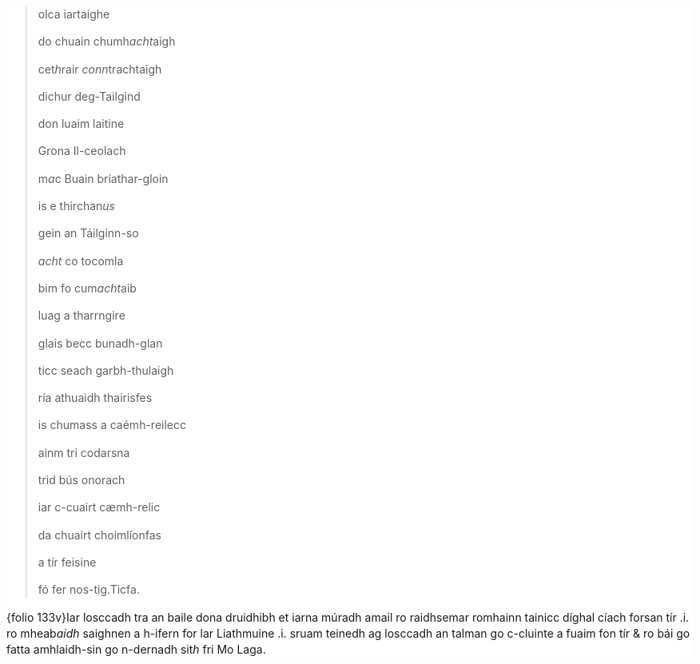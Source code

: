>   
> olca iartaighe
>   
> do chuain chumh*acht*aigh
>   
> cet*h*rair *conn*trachtaigh
>   
> dichur deg-Tailgind
>   
> don luaim laitine
>   
> Grona Il-ceolach
>   
> m*a*c Buain bríathar-gloin
>   
> is e thirchan*us*
>   
> gein an Táilginn-so
>   
> *acht* co tocomla
>   
> bim fo cum*acht*aib
>   
> luag a tharrngire
>   
> glais becc bunadh-glan
>   
> ticc seach garbh-thulaigh
>   
> ría athuaidh thairisfes
>   
> is chumass a caémh-reilecc
>   
> ainm tri codarsna
>   
> trid bús onorach
>   
> iar c-cuairt cæmh-relic
>   
> da chuairt choimlíonfas
>   
> a tír feisine
>   
> fó fer nos-tig.Ticfa.
> 




{folio 133v}Iar losccadh tra an baile dona druidhibh et iarna múradh amail ro raidhsemar romhainn tainicc díghal cíach forsan tír .i. ro mheab*aidh* saighnen a h-ifern for lar Liathmuine .i. sruam teinedh ag losccadh an talman go c-cluinte a fuaim fon tír & ro bái go fatta amhlaidh-sin go n-dernadh sit*h* fri Mo Laga.
